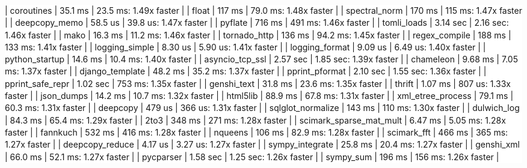 | coroutines               | 35.1 ms                                                | 23.5 ms: 1.49x faster                                                           |
| float                    | 117 ms                                                 | 79.0 ms: 1.48x faster                                                           |
| spectral_norm            | 170 ms                                                 | 115 ms: 1.47x faster                                                            |
| deepcopy_memo            | 58.5 us                                                | 39.8 us: 1.47x faster                                                           |
| pyflate                  | 716 ms                                                 | 491 ms: 1.46x faster                                                            |
| tomli_loads              | 3.14 sec                                               | 2.16 sec: 1.46x faster                                                          |
| mako                     | 16.3 ms                                                | 11.2 ms: 1.46x faster                                                           |
| tornado_http             | 136 ms                                                 | 94.2 ms: 1.45x faster                                                           |
| regex_compile            | 188 ms                                                 | 133 ms: 1.41x faster                                                            |
| logging_simple           | 8.30 us                                                | 5.90 us: 1.41x faster                                                           |
| logging_format           | 9.09 us                                                | 6.49 us: 1.40x faster                                                           |
| python_startup           | 14.6 ms                                                | 10.4 ms: 1.40x faster                                                           |
| asyncio_tcp_ssl          | 2.57 sec                                               | 1.85 sec: 1.39x faster                                                          |
| chameleon                | 9.68 ms                                                | 7.05 ms: 1.37x faster                                                           |
| django_template          | 48.2 ms                                                | 35.2 ms: 1.37x faster                                                           |
| pprint_pformat           | 2.10 sec                                               | 1.55 sec: 1.36x faster                                                          |
| pprint_safe_repr         | 1.02 sec                                               | 753 ms: 1.35x faster                                                            |
| genshi_text              | 31.8 ms                                                | 23.6 ms: 1.35x faster                                                           |
| thrift                   | 1.07 ms                                                | 807 us: 1.33x faster                                                            |
| json_dumps               | 14.2 ms                                                | 10.7 ms: 1.32x faster                                                           |
| html5lib                 | 88.9 ms                                                | 67.8 ms: 1.31x faster                                                           |
| xml_etree_process        | 79.1 ms                                                | 60.3 ms: 1.31x faster                                                           |
| deepcopy                 | 479 us                                                 | 366 us: 1.31x faster                                                            |
| sqlglot_normalize        | 143 ms                                                 | 110 ms: 1.30x faster                                                            |
| dulwich_log              | 84.3 ms                                                | 65.4 ms: 1.29x faster                                                           |
| 2to3                     | 348 ms                                                 | 271 ms: 1.28x faster                                                            |
| scimark_sparse_mat_mult  | 6.47 ms                                                | 5.05 ms: 1.28x faster                                                           |
| fannkuch                 | 532 ms                                                 | 416 ms: 1.28x faster                                                            |
| nqueens                  | 106 ms                                                 | 82.9 ms: 1.28x faster                                                           |
| scimark_fft              | 466 ms                                                 | 365 ms: 1.27x faster                                                            |
| deepcopy_reduce          | 4.17 us                                                | 3.27 us: 1.27x faster                                                           |
| sympy_integrate          | 25.8 ms                                                | 20.4 ms: 1.27x faster                                                           |
| genshi_xml               | 66.0 ms                                                | 52.1 ms: 1.27x faster                                                           |
| pycparser                | 1.58 sec                                               | 1.25 sec: 1.26x faster                                                          |
| sympy_sum                | 196 ms                                                 | 156 ms: 1.26x faster                                                            |